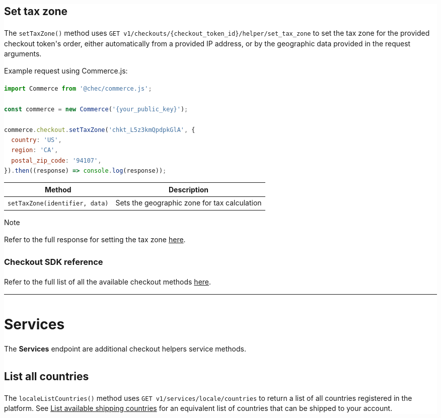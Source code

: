 ## Set tax zone

The `setTaxZone()` method uses `GET v1/checkouts/{checkout_token_id}/helper/set_tax_zone` to set the tax zone for the
provided checkout token's order, either automatically from a provided IP address, or by the geographic data provided in
the request arguments.

Example request using Commerce.js:

```js
import Commerce from '@chec/commerce.js';

const commerce = new Commerce('{your_public_key}');

commerce.checkout.setTaxZone('chkt_L5z3kmQpdpkGlA', {
  country: 'US',
  region: 'CA',
  postal_zip_code: '94107',
}).then((response) => console.log(response));

```

| Method | Description |
| -------------------- | ----------- |
| `setTaxZone(identifier, data)`  | Sets the geographic zone for tax calculation  |

<div class="highlight highlight--note">
    <span>Note</span>
    <p>Refer to the full response for setting the tax zone <a href="/docs/api/?shell#set-tax-zone">here</a>.</p>
</div>

### Checkout SDK reference

Refer to the full list of all the available checkout methods [here](/docs/sdk/full-sdk-reference#checkout).

---

# Services

The **Services** endpoint are additional checkout helpers service methods.

## List all countries

The `localeListCountries()` method uses `GET v1/services/locale/countries` to return a list of all countries registered
in the platform. See [List available shipping countries](#list-available-shipping-countries) for an equivalent list of
countries that can be shipped to your account.
